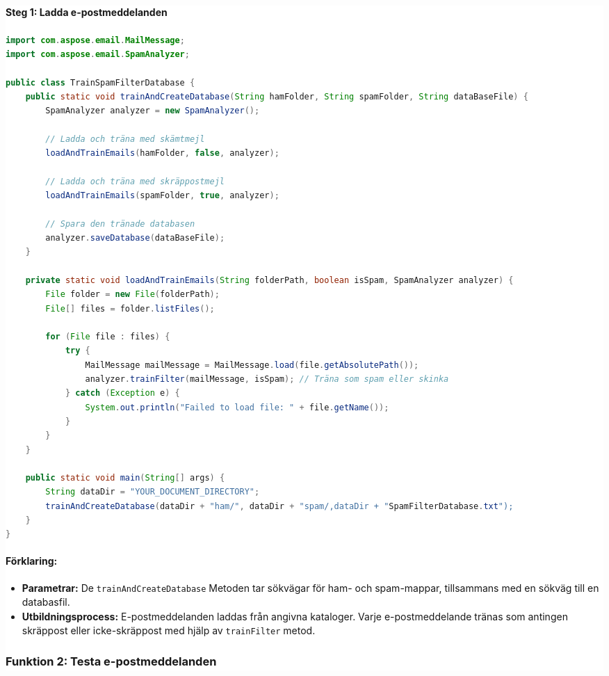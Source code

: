 #### Steg 1: Ladda e-postmeddelanden

```java
import com.aspose.email.MailMessage;
import com.aspose.email.SpamAnalyzer;

public class TrainSpamFilterDatabase {
    public static void trainAndCreateDatabase(String hamFolder, String spamFolder, String dataBaseFile) {
        SpamAnalyzer analyzer = new SpamAnalyzer();
        
        // Ladda och träna med skämtmejl
        loadAndTrainEmails(hamFolder, false, analyzer);
        
        // Ladda och träna med skräppostmejl
        loadAndTrainEmails(spamFolder, true, analyzer);

        // Spara den tränade databasen
        analyzer.saveDatabase(dataBaseFile);
    }

    private static void loadAndTrainEmails(String folderPath, boolean isSpam, SpamAnalyzer analyzer) {
        File folder = new File(folderPath);
        File[] files = folder.listFiles();
        
        for (File file : files) {
            try {
                MailMessage mailMessage = MailMessage.load(file.getAbsolutePath());
                analyzer.trainFilter(mailMessage, isSpam); // Träna som spam eller skinka
            } catch (Exception e) {
                System.out.println("Failed to load file: " + file.getName());
            }
        }
    }

    public static void main(String[] args) {
        String dataDir = "YOUR_DOCUMENT_DIRECTORY";
        trainAndCreateDatabase(dataDir + "ham/", dataDir + "spam/,dataDir + "SpamFilterDatabase.txt");
    }
}
```

#### Förklaring:
- **Parametrar:** De `trainAndCreateDatabase` Metoden tar sökvägar för ham- och spam-mappar, tillsammans med en sökväg till en databasfil.
- **Utbildningsprocess:** E-postmeddelanden laddas från angivna kataloger. Varje e-postmeddelande tränas som antingen skräppost eller icke-skräppost med hjälp av `trainFilter` metod.

### Funktion 2: Testa e-postmeddelanden

